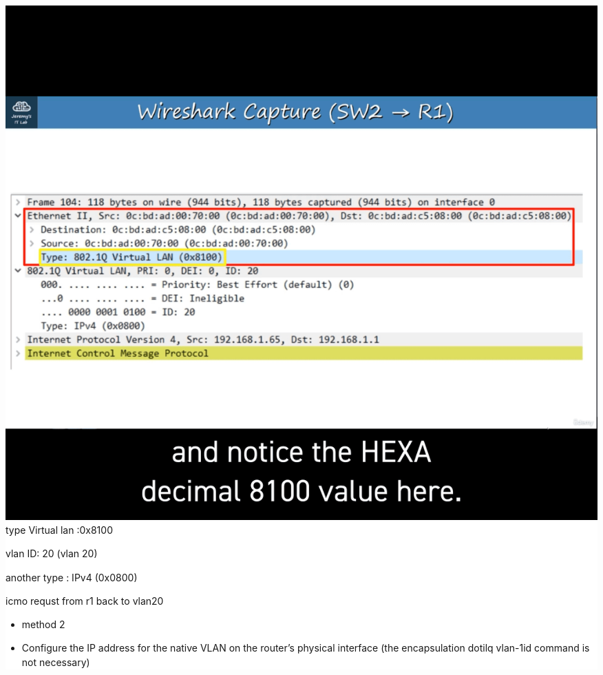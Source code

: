 ![wireshark](1737061712-ccna-notes8-vlan/2025-02-06-14-56-15.png)
type Virtual lan :0x8100

vlan ID: 20 (vlan 20)

another type : IPv4 (0x0800)

icmo requst from r1 back to vlan20

- method 2

- Configure the IP address for the native VLAN on the router’s physical interface (the encapsulation dotilq vlan-1id command is not necessary)

